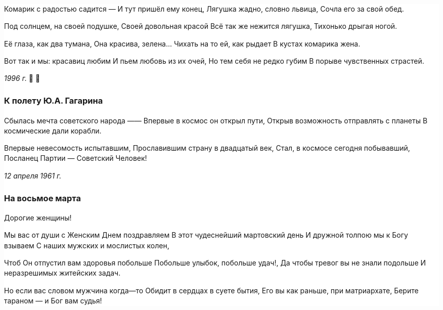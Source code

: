Комарик с радостью садится —
И тут пришёл ему конец,
Лягушка жадно, словно львица,
Сочла его за свой обед.

Под солнцем, на своей подушке,
Своей довольная красой
Всё так же нежится лягушка,
Тихонько дрыгая ногой.

Её глаза, как два тумана,
Она красива, зелена...
Чихать на то ей, как рыдает
В кустах комарика жена.

Вот так и мы: красавиц любим
И пьем любовь из их очей,
Но тем себя не редко губим
В порыве чувственных страстей.

_1996 г._


### К полету Ю.А. Гагарина

Сбылась мечта советского народа ——
Впервые в космос он открыл пути,
Открыв возможность отправлять с планеты
В космические дали корабли.

Впервые невесомость испытавшим,
Прославившим страну в двадцатый век,
Стал, в космосе сегодня побывавший,
Посланец Партии — Советский Человек!

_12 апреля 1961 г._

### На восьмое марта

Дорогие женщины!

Мы вас от души с Женским Днем поздравляем
В этот чудеснейший мартовский день
И дружной толпою мы к Богу взываем
С наших мужских и мослистых колен,

Чтоб Он отпустил вам здоровья побольше
Побольше улыбок, побольше удач!,
Да чтобы тревог вы не знали подольше
И неразрешимых житейских задач.

Но если вас словом мужчина когда—то
Обидит в сердцах в суете бытия,
Его вы как раньше, при матриархате,
Берите тараном — и Бог вам судья!
